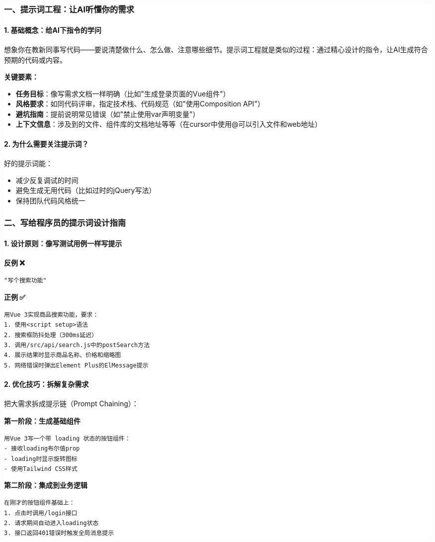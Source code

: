 ### 一、提示词工程：让AI听懂你的需求

#### 1. 基础概念：给AI下指令的学问
想象你在教新同事写代码——要说清楚做什么、怎么做、注意哪些细节。提示词工程就是类似的过程：通过精心设计的指令，让AI生成符合预期的代码或内容。

**关键要素：**
- **任务目标**：像写需求文档一样明确（比如"生成登录页面的Vue组件"）
- **风格要求**：如同代码评审，指定技术栈、代码规范（如"使用Composition API"）
- **避坑指南**：提前说明常见错误（如"禁止使用var声明变量"）
- **上下文信息**：涉及到的文件、组件库的文档地址等等（在cursor中使用@可以引入文件和web地址）

#### 2. 为什么需要关注提示词？
好的提示词能：
- 减少反复调试的时间
- 避免生成无用代码（比如过时的jQuery写法）
- 保持团队代码风格统一

### 二、写给程序员的提示词设计指南

#### 1. 设计原则：像写测试用例一样写提示

**反例 ❌**
```
"写个搜索功能"
```

**正例 ✅**
```
用Vue 3实现商品搜索功能，要求：
1. 使用<script setup>语法
2. 搜索框防抖处理（300ms延迟）
3. 调用/src/api/search.js中的postSearch方法
4. 展示结果时显示商品名称、价格和缩略图
5. 网络错误时弹出Element Plus的ElMessage提示
```

#### 2. 优化技巧：拆解复杂需求
把大需求拆成提示链（Prompt Chaining）：

**第一阶段：生成基础组件**
```
用Vue 3写一个带 loading 状态的按钮组件：
- 接收loading布尔值prop
- loading时显示旋转图标
- 使用Tailwind CSS样式
```

**第二阶段：集成到业务逻辑**
```
在刚才的按钮组件基础上：
1. 点击时调用/login接口
2. 请求期间自动进入loading状态
3. 接口返回401错误时触发全局消息提示
```
